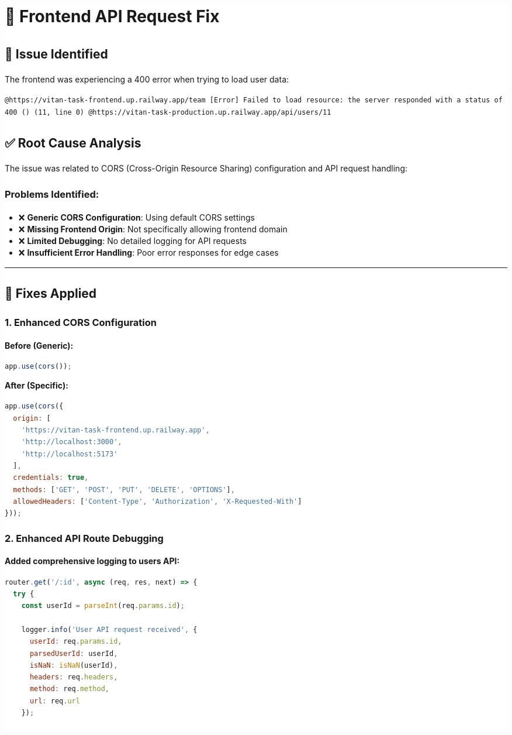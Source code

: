 # 🔧 Frontend API Request Fix

## 🚨 **Issue Identified**

The frontend was experiencing a 400 error when trying to load user data:

```
@https://vitan-task-frontend.up.railway.app/team [Error] Failed to load resource: the server responded with a status of 400 () (11, line 0) @https://vitan-task-production.up.railway.app/api/users/11
```

## ✅ **Root Cause Analysis**

The issue was related to CORS (Cross-Origin Resource Sharing) configuration and API request handling:

### **Problems Identified:**
- ❌ **Generic CORS Configuration**: Using default CORS settings
- ❌ **Missing Frontend Origin**: Not specifically allowing frontend domain
- ❌ **Limited Debugging**: No detailed logging for API requests
- ❌ **Insufficient Error Handling**: Poor error responses for edge cases

---

## 🔧 **Fixes Applied**

### **1. Enhanced CORS Configuration**

**Before (Generic):**
```javascript
app.use(cors());
```

**After (Specific):**
```javascript
app.use(cors({
  origin: [
    'https://vitan-task-frontend.up.railway.app',
    'http://localhost:3000',
    'http://localhost:5173'
  ],
  credentials: true,
  methods: ['GET', 'POST', 'PUT', 'DELETE', 'OPTIONS'],
  allowedHeaders: ['Content-Type', 'Authorization', 'X-Requested-With']
}));
```

### **2. Enhanced API Route Debugging**

**Added comprehensive logging to users API:**
```javascript
router.get('/:id', async (req, res, next) => {
  try {
    const userId = parseInt(req.params.id);
    
    logger.info('User API request received', {
      userId: req.params.id,
      parsedUserId: userId,
      isNaN: isNaN(userId),
      headers: req.headers,
      method: req.method,
      url: req.url
    });
    
```
